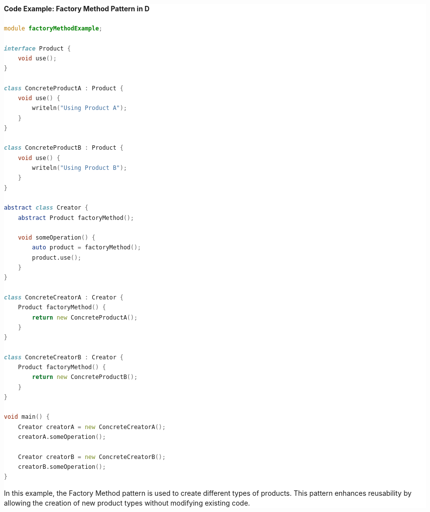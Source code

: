 #### Code Example: Factory Method Pattern in D

```d
module factoryMethodExample;

interface Product {
    void use();
}

class ConcreteProductA : Product {
    void use() {
        writeln("Using Product A");
    }
}

class ConcreteProductB : Product {
    void use() {
        writeln("Using Product B");
    }
}

abstract class Creator {
    abstract Product factoryMethod();

    void someOperation() {
        auto product = factoryMethod();
        product.use();
    }
}

class ConcreteCreatorA : Creator {
    Product factoryMethod() {
        return new ConcreteProductA();
    }
}

class ConcreteCreatorB : Creator {
    Product factoryMethod() {
        return new ConcreteProductB();
    }
}

void main() {
    Creator creatorA = new ConcreteCreatorA();
    creatorA.someOperation();

    Creator creatorB = new ConcreteCreatorB();
    creatorB.someOperation();
}
```

In this example, the Factory Method pattern is used to create different types of products. This pattern enhances reusability by allowing the creation of new product types without modifying existing code.
